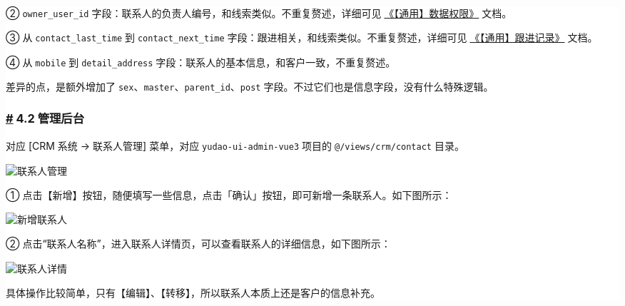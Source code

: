  ② `owner_user_id` 字段：联系人的负责人编号，和线索类似。不重复赘述，详细可见 [《【通用】数据权限》](/crm/permission/) 文档。

 ③ 从 `contact_last_time` 到 `contact_next_time` 字段：跟进相关，和线索类似。不重复赘述，详细可见 [《【通用】跟进记录》](/crm/follow-up/) 文档。

 ④ 从 `mobile` 到 `detail_address` 字段：联系人的基本信息，和客户一致，不重复赘述。

 差异的点，是额外增加了 `sex`、`master`、`parent_id`、`post` 字段。不过它们也是信息字段，没有什么特殊逻辑。

 ### [#](#_4-2-管理后台) 4.2 管理后台

 对应 [CRM 系统 -> 联系人管理] 菜单，对应 `yudao-ui-admin-vue3` 项目的 `@/views/crm/contact` 目录。

 ![联系人管理](https://cloud.iocoder.cn/img/CRM%E6%89%8B%E5%86%8C/%E5%AE%A2%E6%88%B7/%E8%81%94%E7%B3%BB%E4%BA%BA%E7%AE%A1%E7%90%86.png)

 ① 点击【新增】按钮，随便填写一些信息，点击「确认」按钮，即可新增一条联系人。如下图所示：

 ![新增联系人](https://cloud.iocoder.cn/img/CRM%E6%89%8B%E5%86%8C/%E5%AE%A2%E6%88%B7/%E8%81%94%E7%B3%BB%E4%BA%BA%E6%96%B0%E5%A2%9E.png)

 ② 点击“联系人名称”，进入联系人详情页，可以查看联系人的详细信息，如下图所示：

 ![联系人详情](https://cloud.iocoder.cn/img/CRM%E6%89%8B%E5%86%8C/%E5%AE%A2%E6%88%B7/%E8%81%94%E7%B3%BB%E4%BA%BA%E8%AF%A6%E6%83%85.png)

 具体操作比较简单，只有【编辑】、【转移】，所以联系人本质上还是客户的信息补充。

